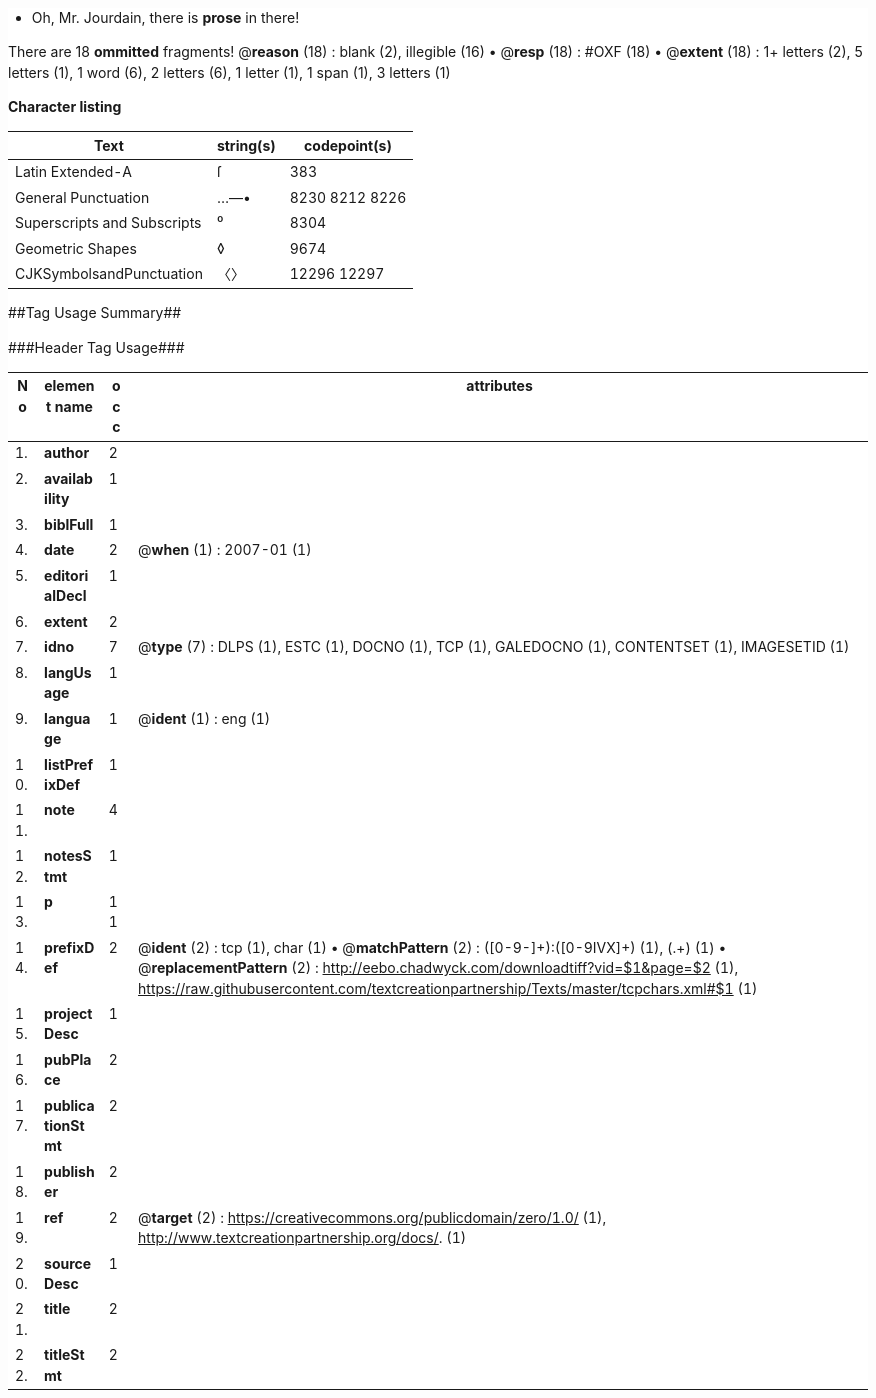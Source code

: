   * Oh, Mr. Jourdain, there is **prose** in there!

There are 18 **ommitted** fragments! 
 @__reason__ (18) : blank (2), illegible (16)  •  @__resp__ (18) : #OXF (18)  •  @__extent__ (18) : 1+ letters (2), 5 letters (1), 1 word (6), 2 letters (6), 1 letter (1), 1 span (1), 3 letters (1)

**Character listing**


|Text|string(s)|codepoint(s)|
|---|---|---|
|Latin Extended-A|ſ|383|
|General Punctuation|…—•|8230 8212 8226|
|Superscripts             and Subscripts|⁰|8304|
|Geometric Shapes|◊|9674|
|CJKSymbolsandPunctuation|〈〉|12296 12297|

##Tag Usage Summary##

###Header Tag Usage###

|No|element name|occ|attributes|
|---|---|---|---|
|1.|__author__|2||
|2.|__availability__|1||
|3.|__biblFull__|1||
|4.|__date__|2| @__when__ (1) : 2007-01 (1)|
|5.|__editorialDecl__|1||
|6.|__extent__|2||
|7.|__idno__|7| @__type__ (7) : DLPS (1), ESTC (1), DOCNO (1), TCP (1), GALEDOCNO (1), CONTENTSET (1), IMAGESETID (1)|
|8.|__langUsage__|1||
|9.|__language__|1| @__ident__ (1) : eng (1)|
|10.|__listPrefixDef__|1||
|11.|__note__|4||
|12.|__notesStmt__|1||
|13.|__p__|11||
|14.|__prefixDef__|2| @__ident__ (2) : tcp (1), char (1)  •  @__matchPattern__ (2) : ([0-9\-]+):([0-9IVX]+) (1), (.+) (1)  •  @__replacementPattern__ (2) : http://eebo.chadwyck.com/downloadtiff?vid=$1&page=$2 (1), https://raw.githubusercontent.com/textcreationpartnership/Texts/master/tcpchars.xml#$1 (1)|
|15.|__projectDesc__|1||
|16.|__pubPlace__|2||
|17.|__publicationStmt__|2||
|18.|__publisher__|2||
|19.|__ref__|2| @__target__ (2) : https://creativecommons.org/publicdomain/zero/1.0/ (1), http://www.textcreationpartnership.org/docs/. (1)|
|20.|__sourceDesc__|1||
|21.|__title__|2||
|22.|__titleStmt__|2||
